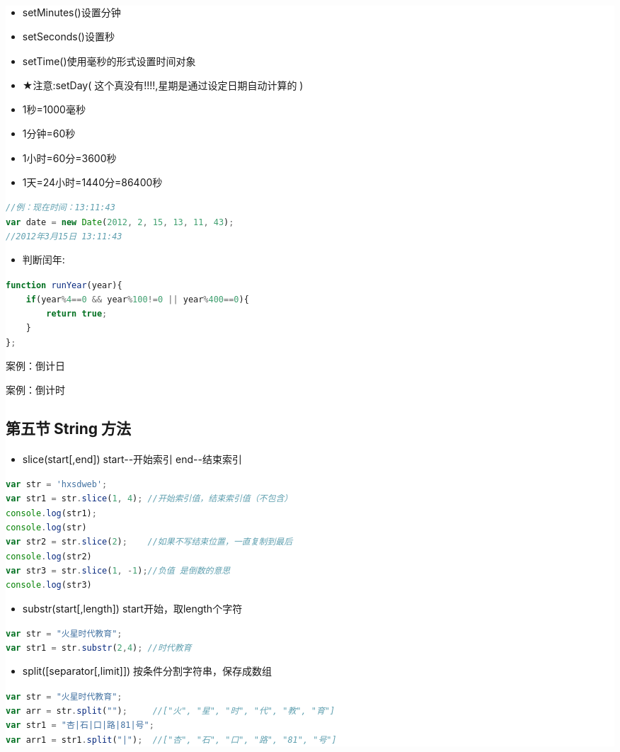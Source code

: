 - setMinutes()设置分钟
- setSeconds()设置秒

- setTime()使用毫秒的形式设置时间对象

- ★注意:setDay( 这个真没有!!!!,星期是通过设定日期自动计算的 )

- 1秒=1000毫秒

- 1分钟=60秒

- 1小时=60分=3600秒

- 1天=24小时=1440分=86400秒

```js
//例：现在时间：13:11:43
var date = new Date(2012, 2, 15, 13, 11, 43);
//2012年3月15日 13:11:43
```

- 判断闰年:

```js
function runYear(year){
	if(year%4==0 && year%100!=0 || year%400==0){
		return true;
	}
};
```

  案例：倒计日

  案例：倒计时

## 第五节 String 方法

- slice(start[,end])    start--开始索引   end--结束索引

```js
var str = 'hxsdweb';
var str1 = str.slice(1, 4);	//开始索引值，结束索引值（不包含）
console.log(str1);
console.log(str)
var str2 = str.slice(2);	//如果不写结束位置，一直复制到最后
console.log(str2)
var str3 = str.slice(1, -1);//负值 是倒数的意思
console.log(str3)
```

- substr(start[,length])  start开始，取length个字符

```js
var str = "火星时代教育";
var str1 = str.substr(2,4);	//时代教育
```

- split([separator[,limit]])  按条件分割字符串，保存成数组

```js
var str = "火星时代教育";
var arr = str.split("");	 //["火", "星", "时", "代", "教", "育"]
var str1 = "杏|石|口|路|81|号";
var arr1 = str1.split("|");	 //["杏", "石", "口", "路", "81", "号"]
```
